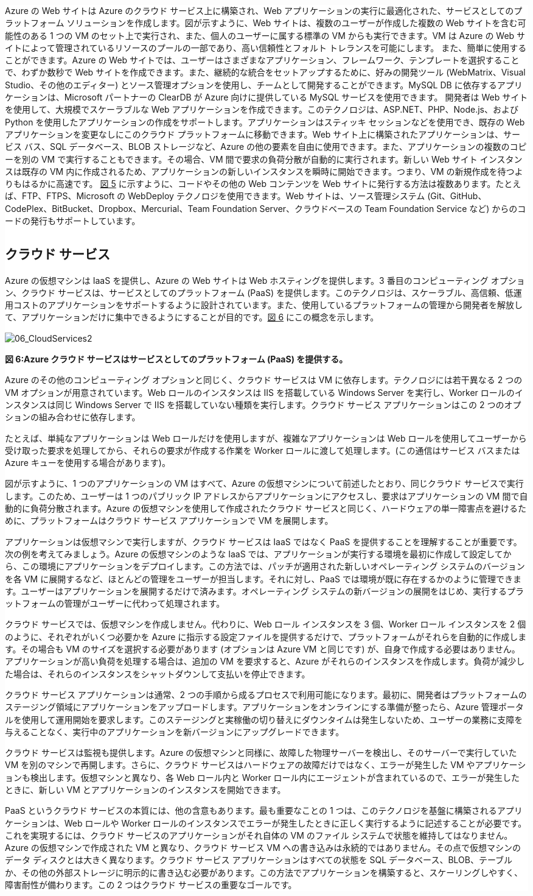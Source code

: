 Azure の Web サイトは Azure のクラウド サービス上に構築され、Web アプリケーションの実行に最適化された、サービスとしてのプラットフォーム ソリューションを作成します。図が示すように、Web サイトは、複数のユーザーが作成した複数の Web サイトを含む可能性のある 1 つの VM のセット上で実行され、また、個人のユーザーに属する標準の VM からも実行できます。VM は Azure の Web サイトによって管理されているリソースのプールの一部であり、高い信頼性とフォルト トレランスを可能にします。
また、簡単に使用することができます。Azure の Web サイトでは、ユーザーはさまざまなアプリケーション、フレームワーク、テンプレートを選択することで、わずか数秒で Web サイトを作成できます。また、継続的な統合をセットアップするために、好みの開発ツール (WebMatrix、Visual Studio、その他のエディター) とソース管理オプションを使用し、チームとして開発することができます。MySQL DB に依存するアプリケーションは、Microsoft パートナーの ClearDB が Azure 向けに提供している MySQL サービスを使用できます。
開発者は Web サイトを使用して、大規模でスケーラブルな Web アプリケーションを作成できます。このテクノロジは、ASP.NET、PHP、Node.js、および Python を使用したアプリケーションの作成をサポートします。アプリケーションはスティッキ セッションなどを使用でき、既存の Web アプリケーションを変更なしにこのクラウド プラットフォームに移動できます。Web サイト上に構築されたアプリケーションは、サービス バス、SQL データベース、BLOB ストレージなど、Azure の他の要素を自由に使用できます。また、アプリケーションの複数のコピーを別の VM で実行することもできます。その場合、VM 間で要求の負荷分散が自動的に実行されます。新しい Web サイト インスタンスは既存の VM 内に作成されるため、アプリケーションの新しいインスタンスを瞬時に開始できます。つまり、VM の新規作成を待つよりもはるかに高速です。
[図 5](#Fig5) に示すように、コードやその他の Web コンテンツを Web サイトに発行する方法は複数あります。たとえば、FTP、FTPS、Microsoft の WebDeploy テクノロジを使用できます。Web サイトは、ソース管理システム (Git、GitHub、CodePlex、BitBucket、Dropbox、Mercurial、Team Foundation Server、クラウドベースの Team Foundation Service など) からのコードの発行もサポートしています。


<h2><a id="CloudServices"></a>クラウド サービス</h2>

Azure の仮想マシンは IaaS を提供し、Azure の Web サイトは Web ホスティングを提供します。3 番目のコンピューティング オプション、クラウド サービスは、サービスとしてのプラットフォーム (PaaS) を提供します。このテクノロジは、スケーラブル、高信頼、低運用コストのアプリケーションをサポートするように設計されています。また、使用しているプラットフォームの管理から開発者を解放して、アプリケーションだけに集中できるようにすることが目的です。[図 6](#Fig6)  にこの概念を示します。

<a name="Fig6"></a>![06_CloudServices2][06_CloudServices2] 

**図 6:Azure クラウド サービスはサービスとしてのプラットフォーム (PaaS) を提供する。**

Azure のその他のコンピューティング オプションと同じく、クラウド サービスは VM に依存します。テクノロジには若干異なる 2 つの VM オプションが用意されています。Web ロールのインスタンスは IIS を搭載している Windows Server を実行し、Worker ロールのインスタンスは同じ Windows Server で IIS を搭載していない種類を実行します。クラウド サービス アプリケーションはこの 2 つのオプションの組み合わせに依存します。 

たとえば、単純なアプリケーションは Web ロールだけを使用しますが、複雑なアプリケーションは Web ロールを使用してユーザーから受け取った要求を処理してから、それらの要求が作成する作業を Worker ロールに渡して処理します。(この通信はサービス バスまたは Azure キューを使用する場合があります)。

図が示すように、1 つのアプリケーションの VM はすべて、Azure の仮想マシンについて前述したとおり、同じクラウド サービスで実行します。このため、ユーザーは 1 つのパブリック IP アドレスからアプリケーションにアクセスし、要求はアプリケーションの VM 間で自動的に負荷分散されます。Azure の仮想マシンを使用して作成されたクラウド サービスと同じく、ハードウェアの単一障害点を避けるために、プラットフォームはクラウド サービス アプリケーションで VM を展開します。

アプリケーションは仮想マシンで実行しますが、クラウド サービスは IaaS ではなく PaaS を提供することを理解することが重要です。次の例を考えてみましょう。Azure の仮想マシンのような IaaS では、アプリケーションが実行する環境を最初に作成して設定してから、この環境にアプリケーションをデプロイします。この方法では、パッチが適用された新しいオペレーティング システムのバージョンを各 VM に展開するなど、ほとんどの管理をユーザーが担当します。それに対し、PaaS では環境が既に存在するかのように管理できます。ユーザーはアプリケーションを展開するだけで済みます。オペレーティング システムの新バージョンの展開をはじめ、実行するプラットフォームの管理がユーザーに代わって処理されます。

クラウド サービスでは、仮想マシンを作成しません。代わりに、Web ロール インスタンスを 3 個、Worker ロール インスタンスを 2 個のように、それぞれがいくつ必要かを Azure に指示する設定ファイルを提供するだけで、プラットフォームがそれらを自動的に作成します。その場合も VM のサイズを選択する必要があります (オプションは Azure VM と同じです) が、自身で作成する必要はありません。アプリケーションが高い負荷を処理する場合は、追加の VM を要求すると、Azure がそれらのインスタンスを作成します。負荷が減少した場合は、それらのインスタンスをシャットダウンして支払いを停止できます。

クラウド サービス アプリケーションは通常、2 つの手順から成るプロセスで利用可能になります。最初に、開発者はプラットフォームのステージング領域にアプリケーションをアップロードします。アプリケーションをオンラインにする準備が整ったら、Azure 管理ポータルを使用して運用開始を要求します。このステージングと実稼働の切り替えにダウンタイムは発生しないため、ユーザーの業務に支障を与えることなく、実行中のアプリケーションを新バージョンにアップグレードできます。 

クラウド サービスは監視も提供します。Azure の仮想マシンと同様に、故障した物理サーバーを検出し、そのサーバーで実行していた VM を別のマシンで再開します。さらに、クラウド サービスはハードウェアの故障だけではなく、エラーが発生した VM やアプリケーションも検出します。仮想マシンと異なり、各 Web ロール内と Worker ロール内にエージェントが含まれているので、エラーが発生したときに、新しい VM とアプリケーションのインスタンスを開始できます。

PaaS というクラウド サービスの本質には、他の含意もあります。最も重要なことの 1 つは、このテクノロジを基盤に構築されるアプリケーションは、Web ロールや Worker ロールのインスタンスでエラーが発生したときに正しく実行するように記述することが必要です。これを実現するには、クラウド サービスのアプリケーションがそれ自体の VM のファイル システムで状態を維持してはなりません。Azure の仮想マシンで作成された VM と異なり、クラウド サービス VM への書き込みは永続的ではありません。その点で仮想マシンのデータ ディスクとは大きく異なります。クラウド サービス アプリケーションはすべての状態を SQL データベース、BLOB、テーブルか、その他の外部ストレージに明示的に書き込む必要があります。この方法でアプリケーションを構築すると、スケーリングしやすく、障害耐性が備わります。この 2 つはクラウド サービスの重要なゴールです。


[01_CreatingVMs]: ./media/fundamentals-application-models/ExecModels_01_CreatingVMs.png
[02_CloudServices]: ./media/fundamentals-application-models/ExecModels_02_CloudServices.png
[03_AppUsingSQLServer]: ./media/fundamentals-application-models/ExecModels_03_AppUsingSQLServer.png
[04_SharePointFarm]: ./media/fundamentals-application-models/ExecModels_04_SharePointFarm.png
[05_Websites]: ./media/fundamentals-application-models/ExecModels_05_Websites.png
[06_CloudServices2]: ./media/fundamentals-application-models/ExecModels_06_CloudServices2.png
[07_CombineTechnologies]: ./media/fundamentals-application-models/ExecModels_07_CombineTechnologies.png